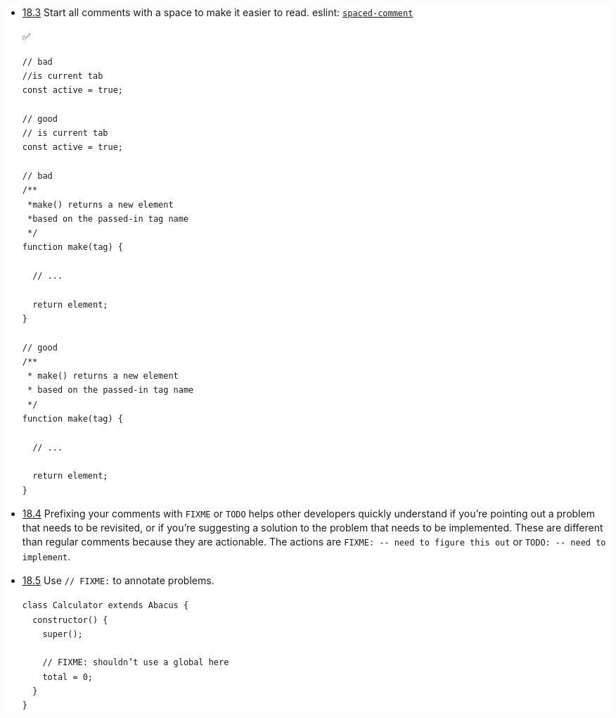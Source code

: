 

- [18.3](https://airbnb.io/javascript/#comments--spaces) Start all comments with a space to make it easier to read. eslint: [`spaced-comment`](https://eslint.org/docs/rules/spaced-comment)

  ✅
  
  ```
  // bad
  //is current tab
  const active = true;
  
  // good
  // is current tab
  const active = true;
  
  // bad
  /**
   *make() returns a new element
   *based on the passed-in tag name
   */
  function make(tag) {
  
    // ...
  
    return element;
  }
  
  // good
  /**
   * make() returns a new element
   * based on the passed-in tag name
   */
  function make(tag) {
  
    // ...
  
    return element;
  }
  ```



- [18.4](https://airbnb.io/javascript/#comments--actionitems) Prefixing your comments with `FIXME` or `TODO` helps other developers quickly understand if you’re pointing out a problem that needs to be revisited, or if you’re suggesting a solution to the problem that needs to be implemented. These are different than regular comments because they are actionable. The actions are `FIXME: -- need to figure this out` or `TODO: -- need to implement`.



- [18.5](https://airbnb.io/javascript/#comments--fixme) Use `// FIXME:` to annotate problems.

  ```
  class Calculator extends Abacus {
    constructor() {
      super();
  
      // FIXME: shouldn’t use a global here
      total = 0;
    }
  }
  ```
